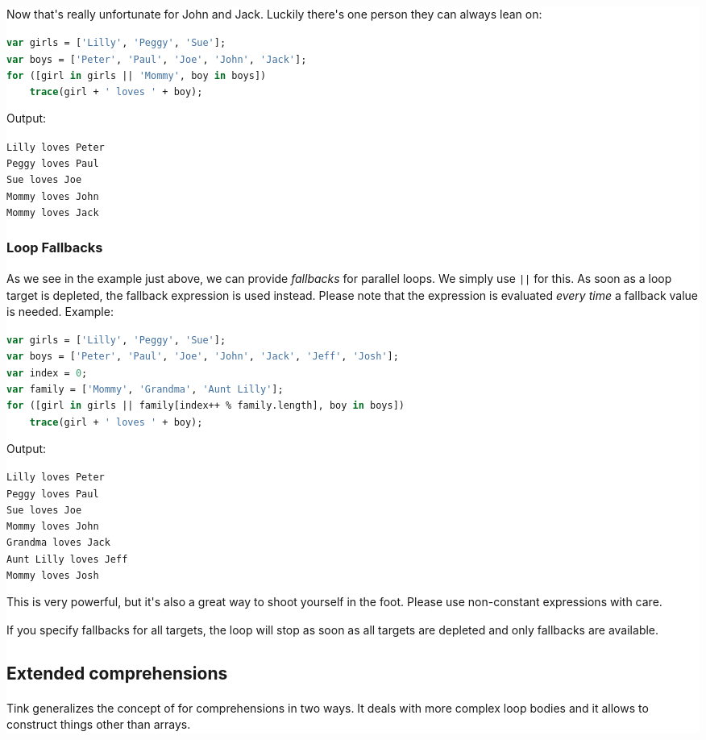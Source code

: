 Now that's really unfortunate for John and Jack. Luckily there's one person they can always lean on: 

```haxe
var girls = ['Lilly', 'Peggy', 'Sue'];
var boys = ['Peter', 'Paul', 'Joe', 'John', 'Jack'];
for ([girl in girls || 'Mommy', boy in boys])
    trace(girl + ' loves ' + boy);
```

Output:

```
Lilly loves Peter
Peggy loves Paul
Sue loves Joe
Mommy loves John
Mommy loves Jack
```

### Loop Fallbacks

As we see in the example just above, we can provide *fallbacks* for parallel loops. We simply use `||` for this. As soon as a loop target is depleted, the fallback expression is used instead. Please note that the expression is evaluated *every time* a fallback value is needed. Example:

```haxe
var girls = ['Lilly', 'Peggy', 'Sue'];
var boys = ['Peter', 'Paul', 'Joe', 'John', 'Jack', 'Jeff', 'Josh'];
var index = 0;
var family = ['Mommy', 'Grandma', 'Aunt Lilly'];
for ([girl in girls || family[index++ % family.length], boy in boys])
    trace(girl + ' loves ' + boy);
```

Output:

```
Lilly loves Peter
Peggy loves Paul
Sue loves Joe
Mommy loves John
Grandma loves Jack
Aunt Lilly loves Jeff
Mommy loves Josh
```

This is very powerful, but it's also a great way to shoot yourself in the foot. Please use non-constant expressions with care.

If you specify fallbacks for all targets, the loop will stop as soon as all targets are depleted and only fallbacks are available.

## Extended comprehensions

Tink generalizes the concept of for comprehensions in two ways. It deals with more complex loop bodies and it allows to construct things other than arrays.
